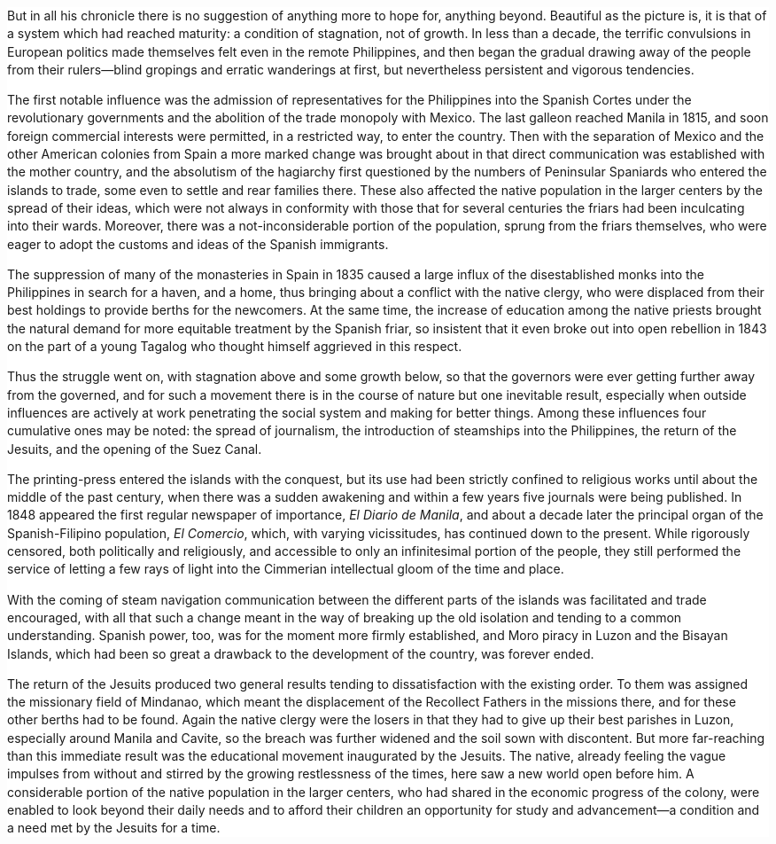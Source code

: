 But in all his chronicle there is no suggestion of anything more to hope for, anything beyond. Beautiful as the picture is, it is that of a system which had reached maturity: a condition of stagnation, not of growth. In less than a decade, the terrific convulsions in European politics made themselves felt even in the remote Philippines, and then began the gradual drawing away of the people from their rulers—blind gropings and erratic wanderings at first, but nevertheless persistent and vigorous tendencies.

The first notable influence was the admission of representatives for the Philippines into the Spanish Cortes under the revolutionary governments and the abolition of the trade monopoly with Mexico. The last galleon reached Manila in 1815, and soon foreign commercial interests were permitted, in a restricted way, to enter the country. Then with the separation of Mexico and the other American colonies from Spain a more marked change was brought about in that direct communication was established with the mother country, and the absolutism of the hagiarchy first questioned by the numbers of Peninsular Spaniards who entered the islands to trade, some even to settle and rear families there. These also affected the native population in the larger centers by the spread of their ideas, which were not always in conformity with those that for several centuries the friars had been inculcating into their wards. Moreover, there was a not-inconsiderable portion of the population, sprung from the friars themselves, who were eager to adopt the customs and ideas of the Spanish immigrants.

The suppression of many of the monasteries in Spain in 1835 caused a large influx of the disestablished monks into the Philippines in search for a haven, and a home, thus bringing about a conflict with the native clergy, who were displaced from their best holdings to provide berths for the newcomers. At the same time, the increase of education among the native priests brought the natural demand for more equitable treatment by the Spanish friar, so insistent that it even broke out into open rebellion in 1843 on the part of a young Tagalog who thought himself aggrieved in this respect.

Thus the struggle went on, with stagnation above and some growth below, so that the governors were ever getting further away from the governed, and for such a movement there is in the course of nature but one inevitable result, especially when outside influences are actively at work penetrating the social system and making for better things. Among these influences four cumulative ones may be noted: the spread of journalism, the introduction of steamships into the Philippines, the return of the Jesuits, and the opening of the Suez Canal.

The printing-press entered the islands with the conquest, but its use had been strictly confined to religious works until about the middle of the past century, when there was a sudden awakening and within a few years five journals were being published. In 1848 appeared the first regular newspaper of importance, *El Diario de Manila*, and about a decade later the principal organ of the Spanish-Filipino population, *El Comercio*, which, with varying vicissitudes, has continued down to the present. While rigorously censored, both politically and religiously, and accessible to only an infinitesimal portion of the people, they still performed the service of letting a few rays of light into the Cimmerian intellectual gloom of the time and place.

With the coming of steam navigation communication between the different parts of the islands was facilitated and trade encouraged, with all that such a change meant in the way of breaking up the old isolation and tending to a common understanding. Spanish power, too, was for the moment more firmly established, and Moro piracy in Luzon and the Bisayan Islands, which had been so great a drawback to the development of the country, was forever ended.

The return of the Jesuits produced two general results tending to dissatisfaction with the existing order. To them was assigned the missionary field of Mindanao, which meant the displacement of the Recollect Fathers in the missions there, and for these other berths had to be found. Again the native clergy were the losers in that they had to give up their best parishes in Luzon, especially around Manila and Cavite, so the breach was further widened and the soil sown with discontent. But more far-reaching than this immediate result was the educational movement inaugurated by the Jesuits. The native, already feeling the vague impulses from without and stirred by the growing restlessness of the times, here saw a new world open before him. A considerable portion of the native population in the larger centers, who had shared in the economic progress of the colony, were enabled to look beyond their daily needs and to afford their children an opportunity for study and advancement—a condition and a need met by the Jesuits for a time.
